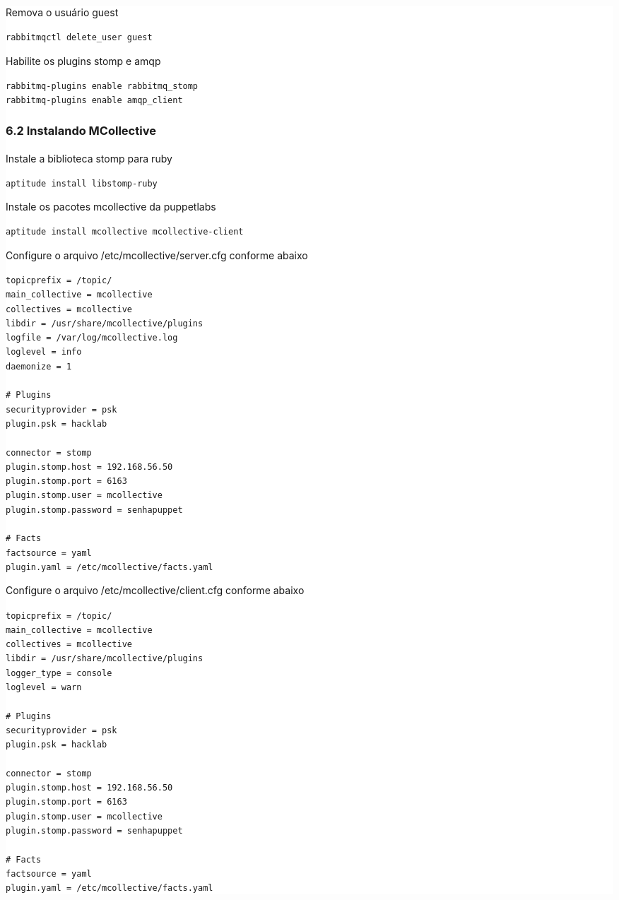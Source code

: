 Remova o usuário guest

    rabbitmqctl delete_user guest
    
Habilite os plugins stomp e amqp

    rabbitmq-plugins enable rabbitmq_stomp
    rabbitmq-plugins enable amqp_client

### 6.2 Instalando MCollective

Instale a biblioteca stomp para ruby

    aptitude install libstomp-ruby

Instale os pacotes mcollective da puppetlabs

    aptitude install mcollective mcollective-client

Configure o arquivo /etc/mcollective/server.cfg conforme abaixo

```
topicprefix = /topic/
main_collective = mcollective
collectives = mcollective
libdir = /usr/share/mcollective/plugins
logfile = /var/log/mcollective.log
loglevel = info
daemonize = 1

# Plugins
securityprovider = psk
plugin.psk = hacklab

connector = stomp
plugin.stomp.host = 192.168.56.50
plugin.stomp.port = 6163
plugin.stomp.user = mcollective
plugin.stomp.password = senhapuppet

# Facts
factsource = yaml
plugin.yaml = /etc/mcollective/facts.yaml

```

Configure o arquivo /etc/mcollective/client.cfg conforme abaixo

```
topicprefix = /topic/
main_collective = mcollective
collectives = mcollective
libdir = /usr/share/mcollective/plugins
logger_type = console
loglevel = warn

# Plugins
securityprovider = psk
plugin.psk = hacklab

connector = stomp
plugin.stomp.host = 192.168.56.50
plugin.stomp.port = 6163
plugin.stomp.user = mcollective
plugin.stomp.password = senhapuppet

# Facts
factsource = yaml
plugin.yaml = /etc/mcollective/facts.yaml
```